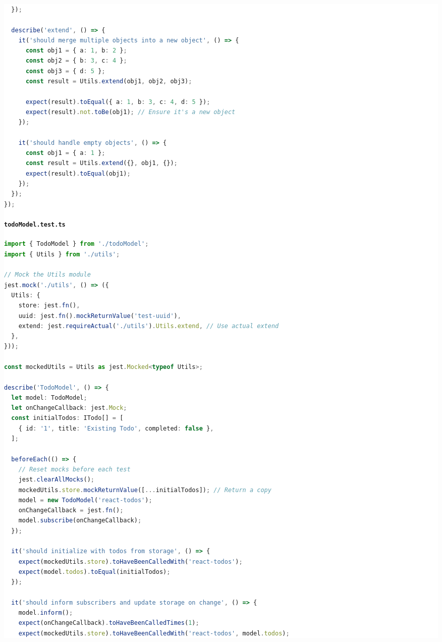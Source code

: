 ```ts
  });

  describe('extend', () => {
    it('should merge multiple objects into a new object', () => {
      const obj1 = { a: 1, b: 2 };
      const obj2 = { b: 3, c: 4 };
      const obj3 = { d: 5 };
      const result = Utils.extend(obj1, obj2, obj3);

      expect(result).toEqual({ a: 1, b: 3, c: 4, d: 5 });
      expect(result).not.toBe(obj1); // Ensure it's a new object
    });

    it('should handle empty objects', () => {
      const obj1 = { a: 1 };
      const result = Utils.extend({}, obj1, {});
      expect(result).toEqual(obj1);
    });
  });
});
```

#### **`todoModel.test.ts`**

```ts
import { TodoModel } from './todoModel';
import { Utils } from './utils';

// Mock the Utils module
jest.mock('./utils', () => ({
  Utils: {
    store: jest.fn(),
    uuid: jest.fn().mockReturnValue('test-uuid'),
    extend: jest.requireActual('./utils').Utils.extend, // Use actual extend
  },
}));

const mockedUtils = Utils as jest.Mocked<typeof Utils>;

describe('TodoModel', () => {
  let model: TodoModel;
  let onChangeCallback: jest.Mock;
  const initialTodos: ITodo[] = [
    { id: '1', title: 'Existing Todo', completed: false },
  ];

  beforeEach(() => {
    // Reset mocks before each test
    jest.clearAllMocks();
    mockedUtils.store.mockReturnValue([...initialTodos]); // Return a copy
    model = new TodoModel('react-todos');
    onChangeCallback = jest.fn();
    model.subscribe(onChangeCallback);
  });

  it('should initialize with todos from storage', () => {
    expect(mockedUtils.store).toHaveBeenCalledWith('react-todos');
    expect(model.todos).toEqual(initialTodos);
  });

  it('should inform subscribers and update storage on change', () => {
    model.inform();
    expect(onChangeCallback).toHaveBeenCalledTimes(1);
    expect(mockedUtils.store).toHaveBeenCalledWith('react-todos', model.todos);
```